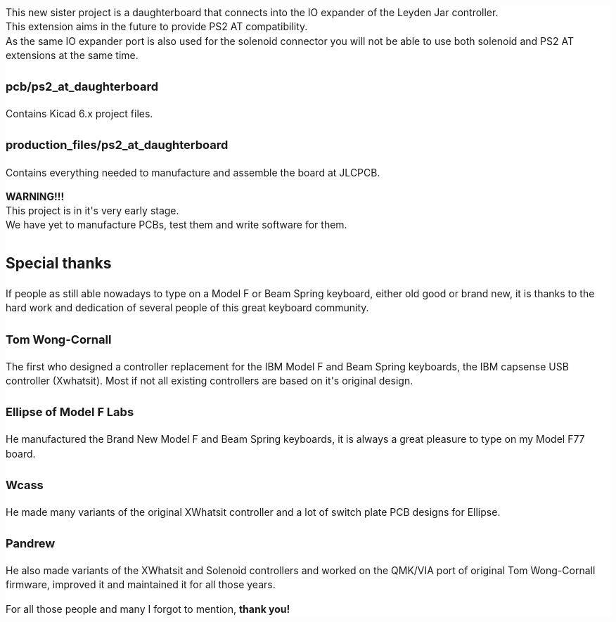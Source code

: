 This new sister project is a daughterboard that connects into the IO expander of the Leyden Jar controller.  
This extension aims in the future to provide PS2 AT compatibility.  
As the same IO expander port is also used for the solenoid connector you will not be able to use both solenoid and PS2 AT extensions at the same time.

### pcb/ps2_at_daughterboard
Contains Kicad 6.x project files.
### production_files/ps2_at_daughterboard
Contains everything needed to manufacture and assemble the board at JLCPCB.  

**WARNING!!!**  
This project is in it's very early stage.  
We have yet to manufacture PCBs, test them and write software for them.

## Special thanks

If people as still able nowadays to type on a Model F or Beam Spring keyboard, either old good or brand new, it is thanks to the hard work and dedication of several people of this great keyboard community.

### Tom Wong-Cornall
The first who designed a controller replacement for the IBM Model F and Beam Spring keyboards, the IBM capsense USB controller (Xwhatsit). Most if not all existing controllers are based on it's original design.  

### Ellipse of Model F Labs
He manufactured the Brand New Model F and Beam Spring keyboards, it is always a great pleasure to type on my Model F77 board.

### Wcass
He made many variants of the original XWhatsit controller and a lot of switch plate PCB designs for Ellipse.

### Pandrew
He also made variants of the XWhatsit and Solenoid controllers and worked on the QMK/VIA port of original Tom Wong-Cornall firmware, improved it and maintained it for all those years.

For all those people and many I forgot to mention, **thank you!**


